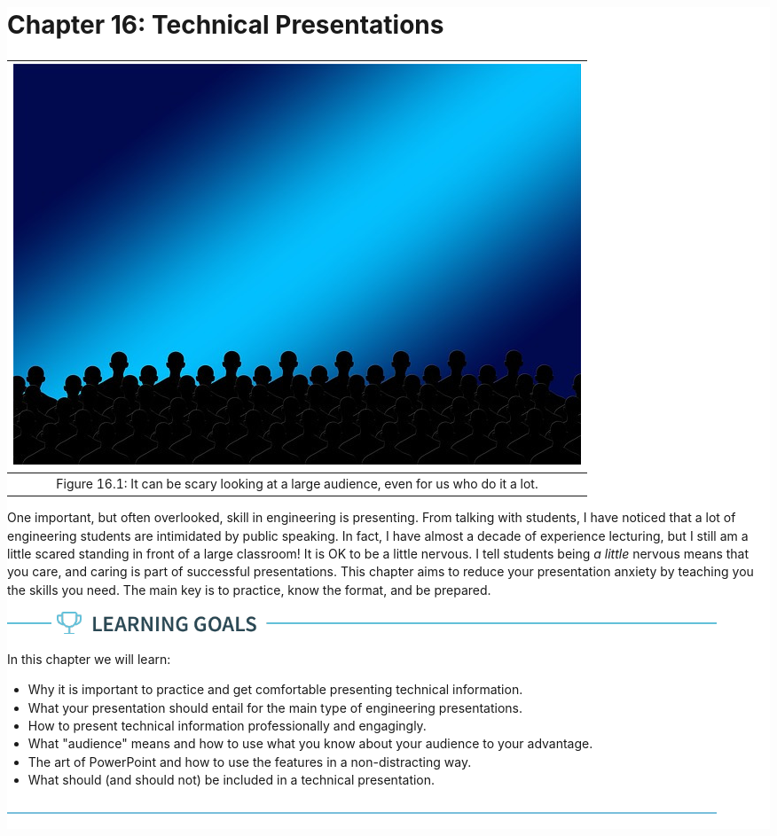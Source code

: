 # Chapter 16: Technical Presentations

|![Fig16.1](Media/People.jpg)|
|:----:|
|Figure 16.1: It can be scary looking at a large audience, even for us who do it a lot.|

One important, but often overlooked, skill in engineering is presenting. From talking with students, I have noticed that a lot of engineering students are intimidated by public speaking. In fact, I have almost a decade of experience lecturing, but I still am a little scared standing in front of a large classroom! It is OK to be a little nervous. I tell students being *a little* nervous means that you care, and caring is part of successful presentations. This chapter aims to reduce your presentation anxiety by teaching you the skills you need. The main key is to practice, know the format, and be prepared.

![](Media/learninggoals1.png)

In this chapter we will learn:

- Why it is important to practice and get comfortable presenting technical information.
- What your presentation should entail for the main type of engineering presentations.
- How to present technical information professionally and engagingly.
- What "audience" means and how to use what you know about your audience to your advantage.
- The art of PowerPoint and how to use the features in a non-distracting way.
- What should (and should not) be included in a technical presentation.

![](Media/learninggoals2.png)
